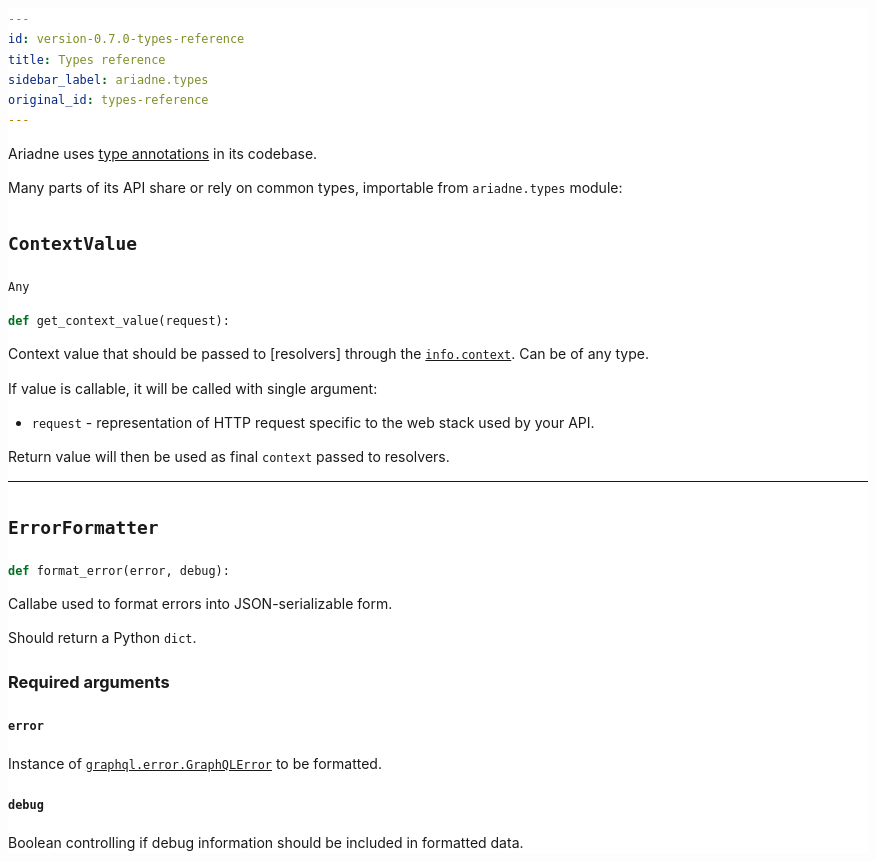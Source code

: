 ```yaml
---
id: version-0.7.0-types-reference
title: Types reference
sidebar_label: ariadne.types
original_id: types-reference
---
```


Ariadne uses [type annotations](https://www.python.org/dev/peps/pep-0484/) in its codebase.

Many parts of its API share or rely on common types, importable from `ariadne.types` module:


## `ContextValue`

```python
Any
```

```python
def get_context_value(request):
```

Context value that should be passed to [resolvers] through the [`info.context`](#info). Can be of any type.

If value is callable, it will be called with single argument:

- `request` - representation of HTTP request specific to the web stack used by your API.

Return value will then be used as final `context` passed to resolvers.


- - - - -


## `ErrorFormatter`

```python
def format_error(error, debug):
```

Callabe used to format errors into JSON-serializable form.

Should return a Python `dict`.


### Required arguments

#### `error`

Instance of [`graphql.error.GraphQLError`](https://github.com/graphql-python/graphql-core-next/blob/v1.0.5/graphql/error/graphql_error.py#L15) to be formatted.


#### `debug`

Boolean controlling if debug information should be included in formatted data.
